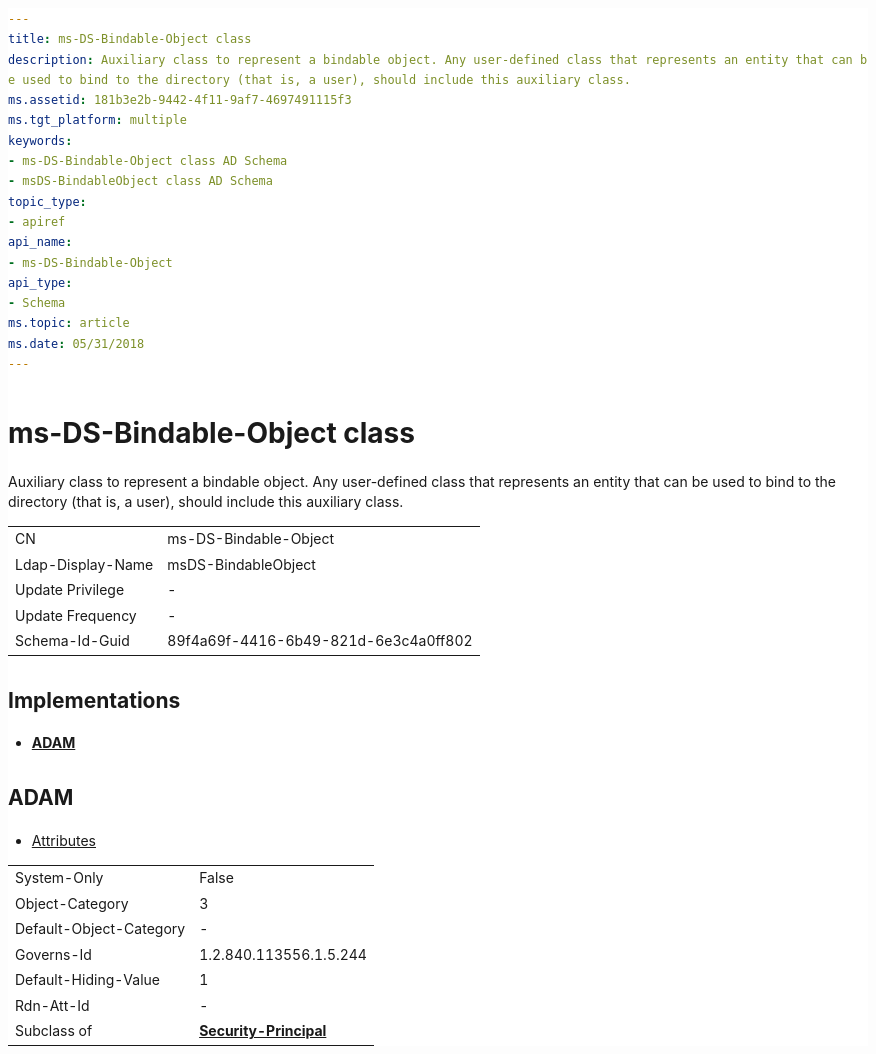 ```yaml
---
title: ms-DS-Bindable-Object class
description: Auxiliary class to represent a bindable object. Any user-defined class that represents an entity that can be used to bind to the directory (that is, a user), should include this auxiliary class.
ms.assetid: 181b3e2b-9442-4f11-9af7-4697491115f3
ms.tgt_platform: multiple
keywords:
- ms-DS-Bindable-Object class AD Schema
- msDS-BindableObject class AD Schema
topic_type:
- apiref
api_name:
- ms-DS-Bindable-Object
api_type:
- Schema
ms.topic: article
ms.date: 05/31/2018
---
```


# ms-DS-Bindable-Object class

Auxiliary class to represent a bindable object. Any user-defined class that represents an entity that can be used to bind to the directory (that is, a user), should include this auxiliary class.



|                   |                                      |
|-------------------|--------------------------------------|
| CN                | ms-DS-Bindable-Object                |
| Ldap-Display-Name | msDS-BindableObject                  |
| Update Privilege  | \-                                   |
| Update Frequency  | \-                                   |
| Schema-Id-Guid    | 89f4a69f-4416-6b49-821d-6e3c4a0ff802 |



## Implementations

-   [**ADAM**](#adam-attributes)

## ADAM

-   [Attributes](#adam-attributes)



|                             |                                                              |
|-----------------------------|--------------------------------------------------------------|
| System-Only                 | False                                                        |
| Object-Category             | 3                                                            |
| Default-Object-Category     | \-                                                           |
| Governs-Id                  | 1.2.840.113556.1.5.244                                       |
| Default-Hiding-Value        | 1                                                            |
| Rdn-Att-Id                  | \-                                                           |
| Subclass of                 | [**Security-Principal**](c-securityprincipal.md)<br/> |